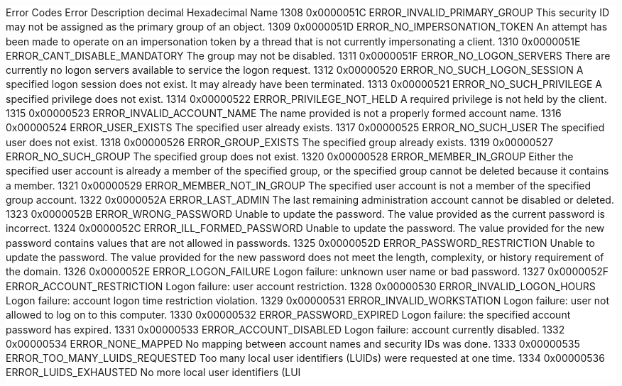 Error Codes Error Description decimal Hexadecimal Name 1308 0x0000051C ERROR_INVALID_PRIMARY_GROUP This security ID may not be assigned as the primary group of an object. 1309 0x0000051D ERROR_NO_IMPERSONATION_TOKEN An attempt has been made to operate on an impersonation token by a thread that is not currently impersonating a client. 1310 0x0000051E ERROR_CANT_DISABLE_MANDATORY The group may not be disabled. 1311 0x0000051F ERROR_NO_LOGON_SERVERS There are currently no logon servers available to service the logon request. 1312 0x00000520 ERROR_NO_SUCH_LOGON_SESSION A specified logon session does not exist. It may already have been terminated. 1313 0x00000521 ERROR_NO_SUCH_PRIVILEGE A specified privilege does not exist. 1314 0x00000522 ERROR_PRIVILEGE_NOT_HELD A required privilege is not held by the client. 1315 0x00000523 ERROR_INVALID_ACCOUNT_NAME The name provided is not a properly formed account name. 1316 0x00000524 ERROR_USER_EXISTS The specified user already exists. 1317 0x00000525 ERROR_NO_SUCH_USER The specified user does not exist. 1318 0x00000526 ERROR_GROUP_EXISTS The specified group already exists. 1319 0x00000527 ERROR_NO_SUCH_GROUP The specified group does not exist. 1320 0x00000528 ERROR_MEMBER_IN_GROUP Either the specified user account is already a member of the specified group, or the specified group cannot be deleted because it contains a member. 1321 0x00000529 ERROR_MEMBER_NOT_IN_GROUP The specified user account is not a member of the specified group account. 1322 0x0000052A ERROR_LAST_ADMIN The last remaining administration account cannot be disabled or deleted. 1323 0x0000052B ERROR_WRONG_PASSWORD Unable to update the password. The value provided as the current password is incorrect. 1324 0x0000052C ERROR_ILL_FORMED_PASSWORD Unable to update the password. The value provided for the new password contains values that are not allowed in passwords. 1325 0x0000052D ERROR_PASSWORD_RESTRICTION Unable to update the password. The value provided for the new password does not meet the length, complexity, or history requirement of the domain. 1326 0x0000052E ERROR_LOGON_FAILURE Logon failure: unknown user name or bad password. 1327 0x0000052F ERROR_ACCOUNT_RESTRICTION Logon failure: user account restriction. 1328 0x00000530 ERROR_INVALID_LOGON_HOURS Logon failure: account logon time restriction violation. 1329 0x00000531 ERROR_INVALID_WORKSTATION Logon failure: user not allowed to log on to this computer. 1330 0x00000532 ERROR_PASSWORD_EXPIRED Logon failure: the specified account password has expired. 1331 0x00000533 ERROR_ACCOUNT_DISABLED Logon failure: account currently disabled. 1332 0x00000534 ERROR_NONE_MAPPED No mapping between account names and security IDs was done. 1333 0x00000535 ERROR_TOO_MANY_LUIDS_REQUESTED Too many local user identifiers (LUIDs) were requested at one time. 1334 0x00000536 ERROR_LUIDS_EXHAUSTED No more local user identifiers (LUI